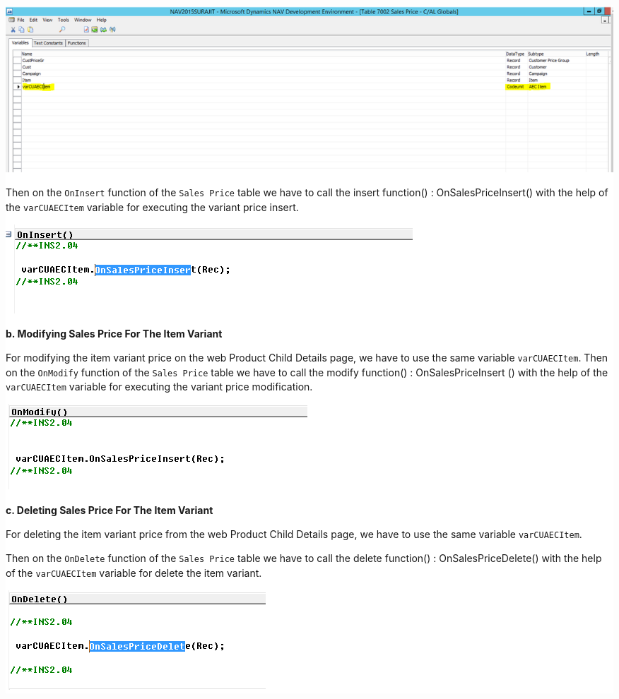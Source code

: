 ![insert-salesprice-itemvariant](/staticfiles/connectors/media/application-connector/navextension/insert-salesprice-itemvariant.png)

Then on the `OnInsert` function of the `Sales Price` table we have to call the insert function() : 
OnSalesPriceInsert() with the help of the `varCUAECItem` variable for executing the variant price insert.

![insert-salesprice-itemvariant2](/staticfiles/connectors/media/application-connector/navextension/insert-salesprice-itemvariant2.png)

**b. Modifying Sales Price For The Item Variant**

For modifying the item variant price on the web Product Child Details page, we have to use the same variable `varCUAECItem`.
Then on the `OnModify` function of the `Sales Price` table we have to call the modify function() : OnSalesPriceInsert () with the help of the `varCUAECItem` 
variable for executing the variant price modification.

![modify-salesprice-itemvariant](/staticfiles/connectors/media/application-connector/navextension/modify-salesprice-itemvariant.png)

**c. Deleting Sales Price For The Item Variant**

For deleting the item variant price from the web Product Child Details page, we have to use the same variable `varCUAECItem`. 

Then on the `OnDelete` function of the `Sales Price` table we have to call the delete function() : 
OnSalesPriceDelete() with the help of the `varCUAECItem` variable for delete the item variant.

![delete-salesprice-itemvariant](/staticfiles/connectors/media/application-connector/navextension/delete-salesprice-itemvariant.png)
